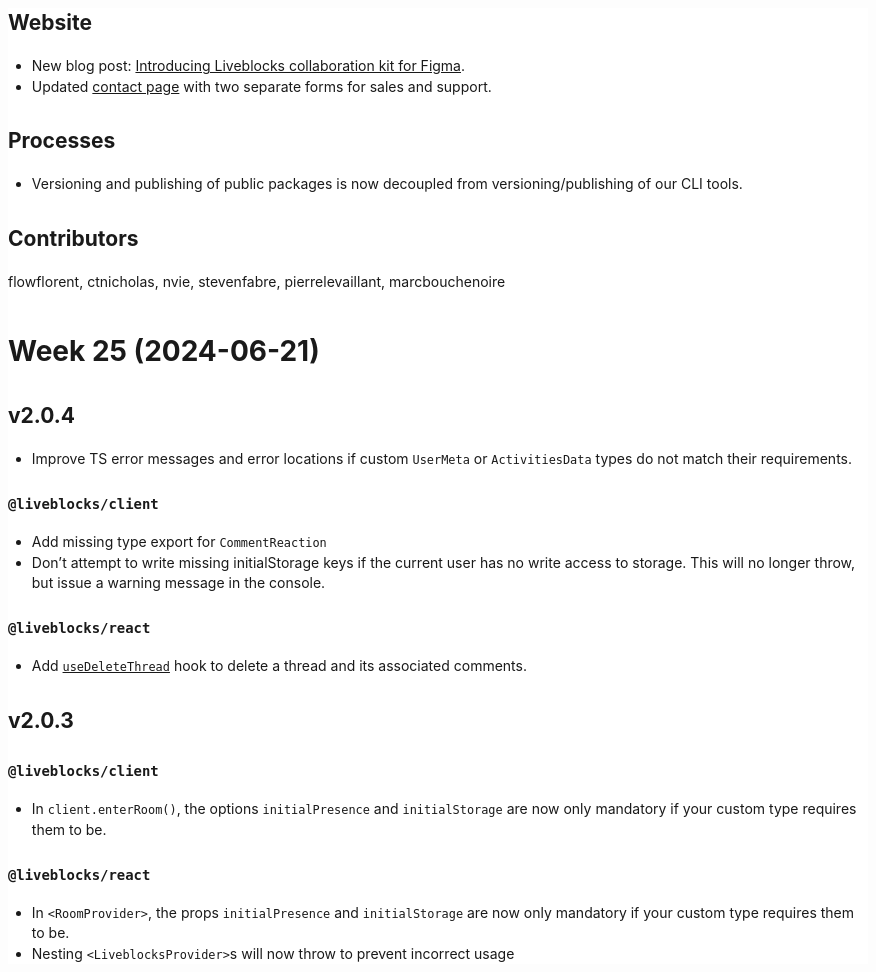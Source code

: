 ## Website

- New blog post:
  [Introducing Liveblocks collaboration kit for Figma](https://liveblocks.io/blog/introducing-liveblocks-collaboration-kit-for-figma).
- Updated [contact page](https://liveblocks.io/contact) with two separate forms
  for sales and support.

## Processes

- Versioning and publishing of public packages is now decoupled from
  versioning/publishing of our CLI tools.

## Contributors

flowflorent, ctnicholas, nvie, stevenfabre, pierrelevaillant, marcbouchenoire

# Week 25 (2024-06-21)

## v2.0.4

- Improve TS error messages and error locations if custom `UserMeta` or
  `ActivitiesData` types do not match their requirements.

### `@liveblocks/client`

- Add missing type export for `CommentReaction`
- Don’t attempt to write missing initialStorage keys if the current user has no
  write access to storage. This will no longer throw, but issue a warning
  message in the console.

### `@liveblocks/react`

- Add
  [`useDeleteThread`](https://liveblocks.io/docs/api-reference/liveblocks-react#useDeleteThread)
  hook to delete a thread and its associated comments.

## v2.0.3

### `@liveblocks/client`

- In `client.enterRoom()`, the options `initialPresence` and `initialStorage`
  are now only mandatory if your custom type requires them to be.

### `@liveblocks/react`

- In `<RoomProvider>`, the props `initialPresence` and `initialStorage` are now
  only mandatory if your custom type requires them to be.
- Nesting `<LiveblocksProvider>`s will now throw to prevent incorrect usage

